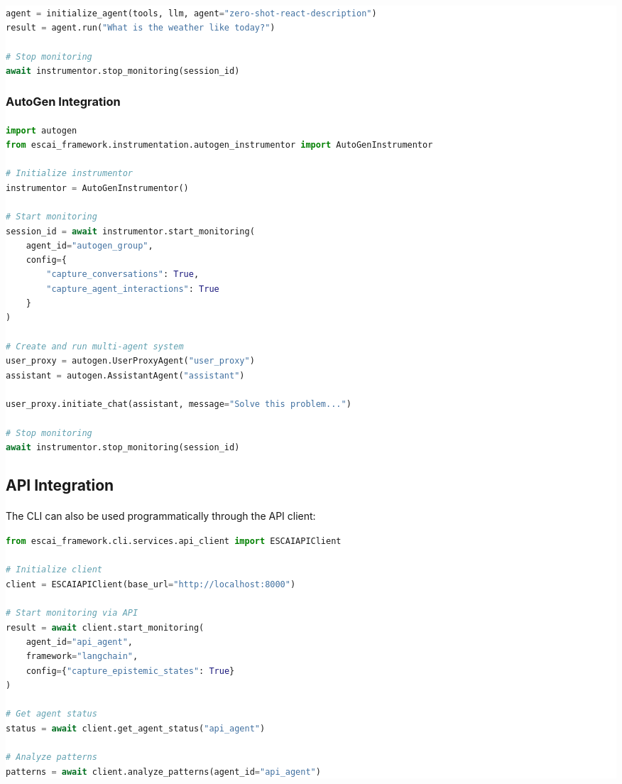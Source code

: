 ```python
agent = initialize_agent(tools, llm, agent="zero-shot-react-description")
result = agent.run("What is the weather like today?")

# Stop monitoring
await instrumentor.stop_monitoring(session_id)
```

### AutoGen Integration

```python
import autogen
from escai_framework.instrumentation.autogen_instrumentor import AutoGenInstrumentor

# Initialize instrumentor
instrumentor = AutoGenInstrumentor()

# Start monitoring
session_id = await instrumentor.start_monitoring(
    agent_id="autogen_group",
    config={
        "capture_conversations": True,
        "capture_agent_interactions": True
    }
)

# Create and run multi-agent system
user_proxy = autogen.UserProxyAgent("user_proxy")
assistant = autogen.AssistantAgent("assistant")

user_proxy.initiate_chat(assistant, message="Solve this problem...")

# Stop monitoring
await instrumentor.stop_monitoring(session_id)
```

## API Integration

The CLI can also be used programmatically through the API client:

```python
from escai_framework.cli.services.api_client import ESCAIAPIClient

# Initialize client
client = ESCAIAPIClient(base_url="http://localhost:8000")

# Start monitoring via API
result = await client.start_monitoring(
    agent_id="api_agent",
    framework="langchain",
    config={"capture_epistemic_states": True}
)

# Get agent status
status = await client.get_agent_status("api_agent")

# Analyze patterns
patterns = await client.analyze_patterns(agent_id="api_agent")
```
